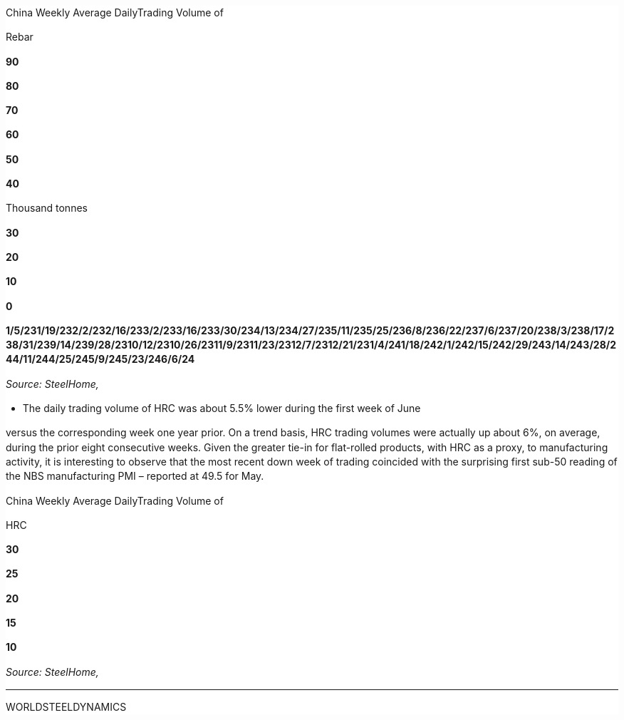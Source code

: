 China Weekly Average DailyTrading Volume of

Rebar

**90**

**80**

**70**

**60**

**50**

**40**

Thousand tonnes

**30**

**20**

**10**

**0**

**1/5/231/19/232/2/232/16/233/2/233/16/233/30/234/13/234/27/235/11/235/25/236/8/236/22/237/6/237/20/238/3/238/17/238/31/239/14/239/28/2310/12/2310/26/2311/9/2311/23/2312/7/2312/21/231/4/241/18/242/1/242/15/242/29/243/14/243/28/244/11/244/25/245/9/245/23/246/6/24**

_Source: SteelHome,_


-  The daily trading volume of HRC was about 5.5% lower during the first week of June

versus the corresponding week one year prior. On a trend basis, HRC trading volumes
were actually up about 6%, on average, during the prior eight consecutive weeks. Given
the greater tie-in for flat-rolled products, with HRC as a proxy, to manufacturing
activity, it is interesting to observe that the most recent down week of trading coincided
with the surprising first sub-50 reading of the NBS manufacturing PMI – reported at
49.5 for May.


China Weekly Average DailyTrading Volume of

HRC


**30**

**25**

**20**

**15**

**10**


_Source: SteelHome,_


-----

WORLDSTEELDYNAMICS
